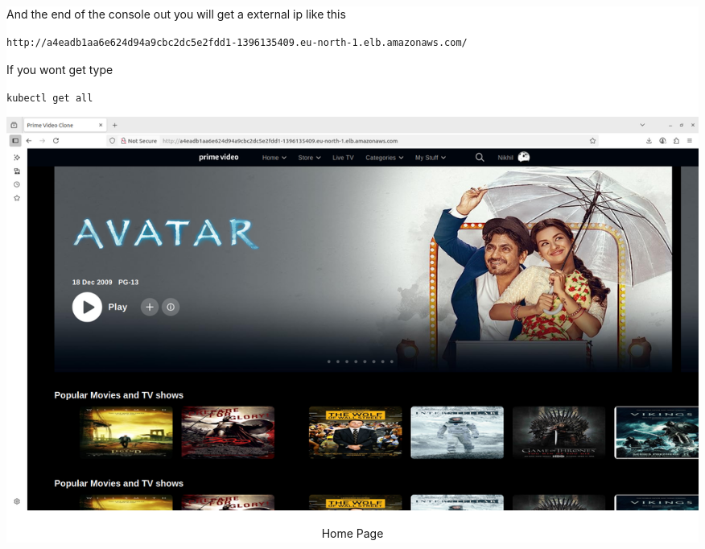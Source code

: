 And the end of the console out you will get a external ip like this 

`http://a4eadb1aa6e624d94a9cbc2dc5e2fdd1-1396135409.eu-north-1.elb.amazonaws.com/`


If you wont get type

```bash
kubectl get all
```

<div align="center">
<img src="img/eks.png" alt="Logo" height="500%" width="100%">
<p align="center"> Home Page </p>
</div>


